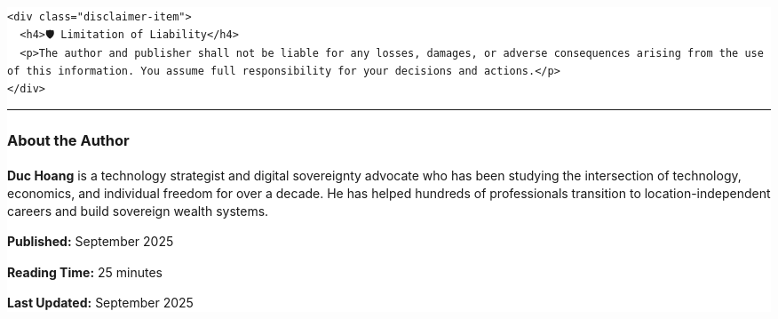     <div class="disclaimer-item">
      <h4>🛡️ Limitation of Liability</h4>
      <p>The author and publisher shall not be liable for any losses, damages, or adverse consequences arising from the use of this information. You assume full responsibility for your decisions and actions.</p>
    </div>
  </div>
</div>

---

<div class="article-footer">
  <div class="author-bio">
    <h3>About the Author</h3>
    <p><strong>Duc Hoang</strong> is a technology strategist and digital sovereignty advocate who has been studying the intersection of technology, economics, and individual freedom for over a decade. He has helped hundreds of professionals transition to location-independent careers and build sovereign wealth systems.</p>
  </div>
  
  <div class="article-meta">
    <p><strong>Published:</strong> September 2025</p>
    <p><strong>Reading Time:</strong> 25 minutes</p>
    <p><strong>Last Updated:</strong> <span id="last-updated">September 2025</span></p>
  </div>
</div>

<script>
// Interactive functionality for all the components above
// This would be implemented in a separate JavaScript file

// Sovereignty Assessment
function calculateSovereigntyScore() {
  // Implementation for calculating and displaying sovereignty score
}

// Technology Impact Calculator
function updateTechImpact() {
  // Implementation for updating technology leverage calculations
}

// Civilization Timeline
function showAge(ageId) {
  // Implementation for showing different civilization ages
}

// Cryptography Demo
function showCryptoDemo(demoType) {
  // Implementation for showing different crypto demos
}

// Business Model Explorer
function showBusinessModels(category) {
  // Implementation for showing different business model categories
}

